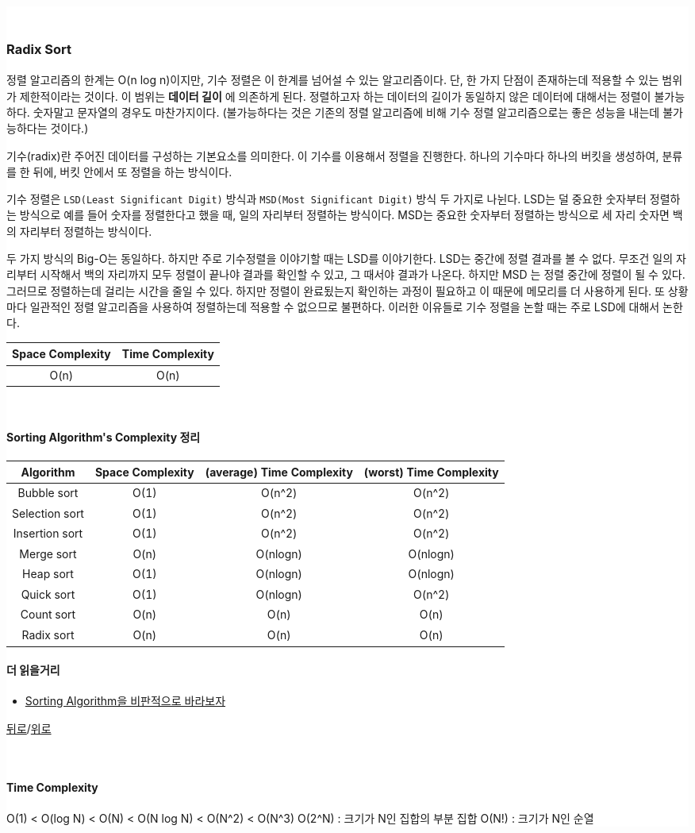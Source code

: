</br>

### Radix Sort
정렬 알고리즘의 한계는 O(n log n)이지만, 기수 정렬은 이 한계를 넘어설 수 있는 알고리즘이다. 단, 한 가지 단점이 존재하는데 적용할 수 있는 범위가 제한적이라는 것이다. 이 범위는 **데이터 길이** 에 의존하게 된다. 정렬하고자 하는 데이터의 길이가 동일하지 않은 데이터에 대해서는 정렬이 불가능하다. 숫자말고 문자열의 경우도 마찬가지이다. (불가능하다는 것은 기존의 정렬 알고리즘에 비해 기수 정렬 알고리즘으로는 좋은 성능을 내는데 불가능하다는 것이다.)

기수(radix)란 주어진 데이터를 구성하는 기본요소를 의미한다. 이 기수를 이용해서 정렬을 진행한다. 하나의 기수마다 하나의 버킷을 생성하여, 분류를 한 뒤에, 버킷 안에서 또 정렬을 하는 방식이다.

기수 정렬은 `LSD(Least Significant Digit)` 방식과 `MSD(Most Significant Digit)` 방식 두 가지로 나뉜다. LSD는 덜 중요한 숫자부터 정렬하는 방식으로 예를 들어 숫자를 정렬한다고 했을 때, 일의 자리부터 정렬하는 방식이다. MSD는 중요한 숫자부터 정렬하는 방식으로 세 자리 숫자면 백의 자리부터 정렬하는 방식이다.

두 가지 방식의 Big-O는 동일하다. 하지만 주로 기수정렬을 이야기할 때는 LSD를 이야기한다. LSD는 중간에 정렬 결과를 볼 수 없다. 무조건 일의 자리부터 시작해서 백의 자리까지 모두 정렬이 끝나야 결과를 확인할 수 있고, 그 때서야 결과가 나온다. 하지만 MSD 는 정렬 중간에 정렬이 될 수 있다. 그러므로 정렬하는데 걸리는 시간을 줄일 수 있다. 하지만 정렬이 완료됬는지 확인하는 과정이 필요하고 이 때문에 메모리를 더 사용하게 된다. 또 상황마다 일관적인 정렬 알고리즘을 사용하여 정렬하는데 적용할 수 없으므로 불편하다. 이러한 이유들로 기수 정렬을 논할 때는 주로 LSD에 대해서 논한다.

|Space Complexity|Time Complexity|
|:-:|:-:|
|O(n)|O(n)|

</br>

#### Sorting Algorithm's Complexity 정리
|Algorithm|Space Complexity|(average) Time Complexity|(worst) Time Complexity|
|:-:|:-:|:-:|:-:|
|Bubble sort|O(1)|O(n^2)|O(n^2)|
|Selection sort|O(1)|O(n^2)|O(n^2)|
|Insertion sort|O(1)|O(n^2)|O(n^2)|
|Merge sort|O(n)|O(nlogn)|O(nlogn)|
|Heap sort|O(1)|O(nlogn)|O(nlogn)|
|Quick sort|O(1)|O(nlogn)|O(n^2)|
|Count sort|O(n)|O(n)|O(n)|
|Radix sort|O(n)|O(n)|O(n)|

#### 더 읽을거리
* [Sorting Algorithm을 비판적으로 바라보자](http://asfirstalways.tistory.com/338)

[뒤로](https://github.com/JaeYeopHan/for_beginner)/[위로](#algorithm)

</br>

#### Time Complexity
O(1) < O(log N) < O(N) < O(N log N) < O(N^2) < O(N^3)
O(2^N) : 크기가 N인 집합의 부분 집합
O(N!) : 크기가 N인 순열
